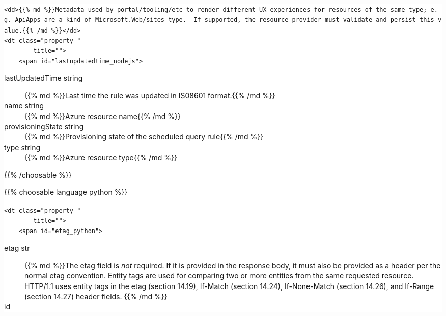     <dd>{{% md %}}Metadata used by portal/tooling/etc to render different UX experiences for resources of the same type; e.g. ApiApps are a kind of Microsoft.Web/sites type.  If supported, the resource provider must validate and persist this value.{{% /md %}}</dd>
    <dt class="property-"
            title="">
        <span id="lastupdatedtime_nodejs">
<a href="#lastupdatedtime_nodejs" style="color: inherit; text-decoration: inherit;">last<wbr>Updated<wbr>Time</a>
</span>
        <span class="property-indicator"></span>
        <span class="property-type">string</span>
    </dt>
    <dd>{{% md %}}Last time the rule was updated in IS08601 format.{{% /md %}}</dd>
    <dt class="property-"
            title="">
        <span id="name_nodejs">
<a href="#name_nodejs" style="color: inherit; text-decoration: inherit;">name</a>
</span>
        <span class="property-indicator"></span>
        <span class="property-type">string</span>
    </dt>
    <dd>{{% md %}}Azure resource name{{% /md %}}</dd>
    <dt class="property-"
            title="">
        <span id="provisioningstate_nodejs">
<a href="#provisioningstate_nodejs" style="color: inherit; text-decoration: inherit;">provisioning<wbr>State</a>
</span>
        <span class="property-indicator"></span>
        <span class="property-type">string</span>
    </dt>
    <dd>{{% md %}}Provisioning state of the scheduled query rule{{% /md %}}</dd>
    <dt class="property-"
            title="">
        <span id="type_nodejs">
<a href="#type_nodejs" style="color: inherit; text-decoration: inherit;">type</a>
</span>
        <span class="property-indicator"></span>
        <span class="property-type">string</span>
    </dt>
    <dd>{{% md %}}Azure resource type{{% /md %}}</dd>
</dl>
{{% /choosable %}}

{{% choosable language python %}}
<dl class="resources-properties">

    <dt class="property-"
            title="">
        <span id="etag_python">
<a href="#etag_python" style="color: inherit; text-decoration: inherit;">etag</a>
</span>
        <span class="property-indicator"></span>
        <span class="property-type">str</span>
    </dt>
    <dd>{{% md %}}The etag field is *not* required. If it is provided in the response body, it must also be provided as a header per the normal etag convention.  Entity tags are used for comparing two or more entities from the same requested resource. HTTP/1.1 uses entity tags in the etag (section 14.19), If-Match (section 14.24), If-None-Match (section 14.26), and If-Range (section 14.27) header fields. {{% /md %}}</dd>
    <dt class="property-"
            title="">
        <span id="id_python">
<a href="#id_python" style="color: inherit; text-decoration: inherit;">id</a>